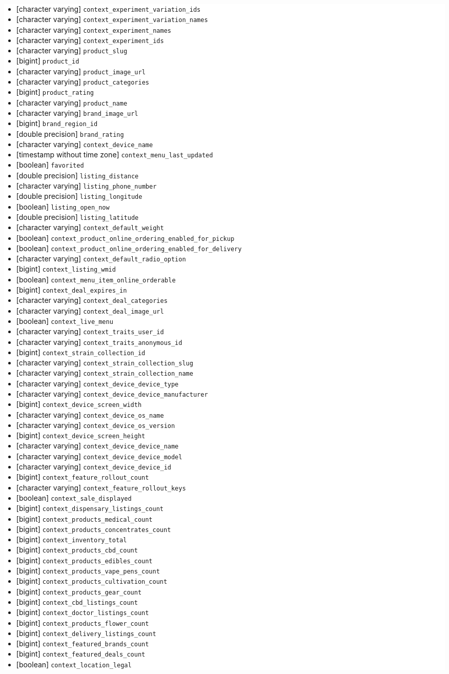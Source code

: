 * [character varying] `context_experiment_variation_ids`
* [character varying] `context_experiment_variation_names`
* [character varying] `context_experiment_names`
* [character varying] `context_experiment_ids`
* [character varying] `product_slug`
* [bigint]    `product_id`
* [character varying] `product_image_url`
* [character varying] `product_categories`
* [bigint]    `product_rating`
* [character varying] `product_name`
* [character varying] `brand_image_url`
* [bigint]    `brand_region_id`
* [double precision] `brand_rating`
* [character varying] `context_device_name`
* [timestamp without time zone] `context_menu_last_updated`
* [boolean]   `favorited`
* [double precision] `listing_distance`
* [character varying] `listing_phone_number`
* [double precision] `listing_longitude`
* [boolean]   `listing_open_now`
* [double precision] `listing_latitude`
* [character varying] `context_default_weight`
* [boolean]   `context_product_online_ordering_enabled_for_pickup`
* [boolean]   `context_product_online_ordering_enabled_for_delivery`
* [character varying] `context_default_radio_option`
* [bigint]    `context_listing_wmid`
* [boolean]   `context_menu_item_online_orderable`
* [bigint]    `context_deal_expires_in`
* [character varying] `context_deal_categories`
* [character varying] `context_deal_image_url`
* [boolean]   `context_live_menu`
* [character varying] `context_traits_user_id`
* [character varying] `context_traits_anonymous_id`
* [bigint]    `context_strain_collection_id`
* [character varying] `context_strain_collection_slug`
* [character varying] `context_strain_collection_name`
* [character varying] `context_device_device_type`
* [character varying] `context_device_device_manufacturer`
* [bigint]    `context_device_screen_width`
* [character varying] `context_device_os_name`
* [character varying] `context_device_os_version`
* [bigint]    `context_device_screen_height`
* [character varying] `context_device_device_name`
* [character varying] `context_device_device_model`
* [character varying] `context_device_device_id`
* [bigint]    `context_feature_rollout_count`
* [character varying] `context_feature_rollout_keys`
* [boolean]   `context_sale_displayed`
* [bigint]    `context_dispensary_listings_count`
* [bigint]    `context_products_medical_count`
* [bigint]    `context_products_concentrates_count`
* [bigint]    `context_inventory_total`
* [bigint]    `context_products_cbd_count`
* [bigint]    `context_products_edibles_count`
* [bigint]    `context_products_vape_pens_count`
* [bigint]    `context_products_cultivation_count`
* [bigint]    `context_products_gear_count`
* [bigint]    `context_cbd_listings_count`
* [bigint]    `context_doctor_listings_count`
* [bigint]    `context_products_flower_count`
* [bigint]    `context_delivery_listings_count`
* [bigint]    `context_featured_brands_count`
* [bigint]    `context_featured_deals_count`
* [boolean]   `context_location_legal`